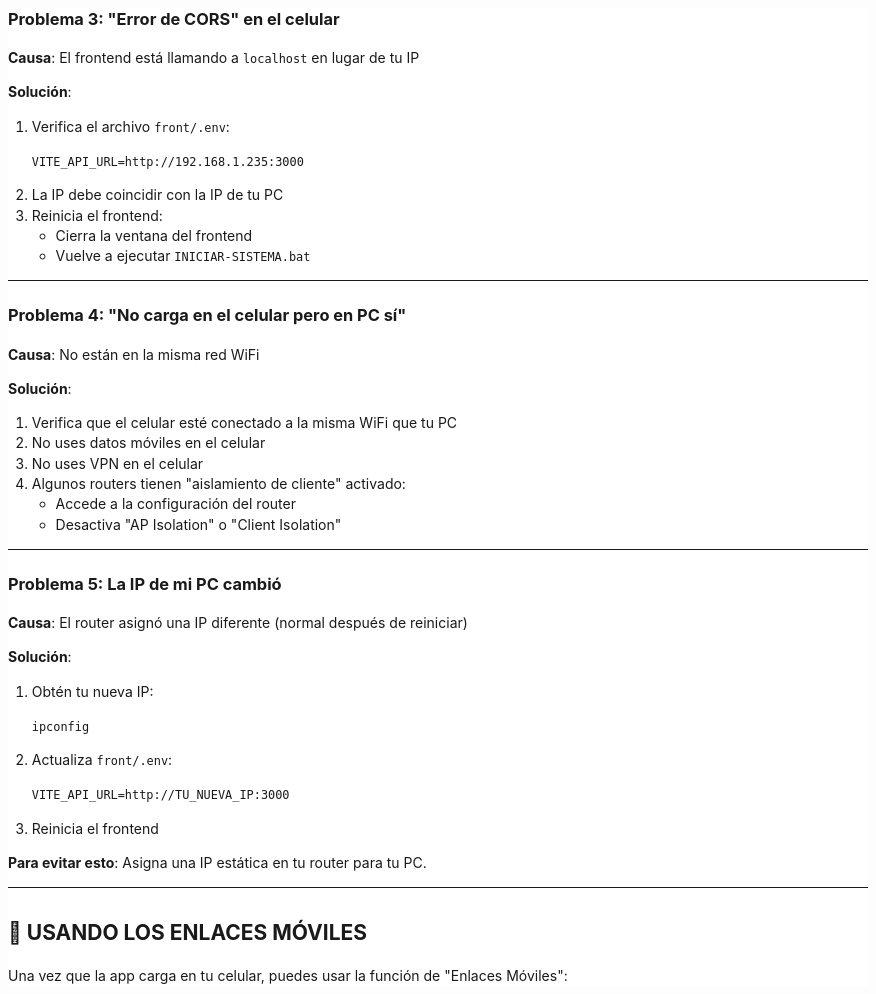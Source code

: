 
### Problema 3: "Error de CORS" en el celular

**Causa**: El frontend está llamando a `localhost` en lugar de tu IP

**Solución**:

1. Verifica el archivo `front/.env`:
   ```
   VITE_API_URL=http://192.168.1.235:3000
   ```
2. La IP debe coincidir con la IP de tu PC
3. Reinicia el frontend:
   - Cierra la ventana del frontend
   - Vuelve a ejecutar `INICIAR-SISTEMA.bat`

---

### Problema 4: "No carga en el celular pero en PC sí"

**Causa**: No están en la misma red WiFi

**Solución**:

1. Verifica que el celular esté conectado a la misma WiFi que tu PC
2. No uses datos móviles en el celular
3. No uses VPN en el celular
4. Algunos routers tienen "aislamiento de cliente" activado:
   - Accede a la configuración del router
   - Desactiva "AP Isolation" o "Client Isolation"

---

### Problema 5: La IP de mi PC cambió

**Causa**: El router asignó una IP diferente (normal después de reiniciar)

**Solución**:

1. Obtén tu nueva IP:
   ```cmd
   ipconfig
   ```
2. Actualiza `front/.env`:
   ```
   VITE_API_URL=http://TU_NUEVA_IP:3000
   ```
3. Reinicia el frontend

**Para evitar esto**: Asigna una IP estática en tu router para tu PC.

---

## 📱 USANDO LOS ENLACES MÓVILES

Una vez que la app carga en tu celular, puedes usar la función de "Enlaces Móviles":
